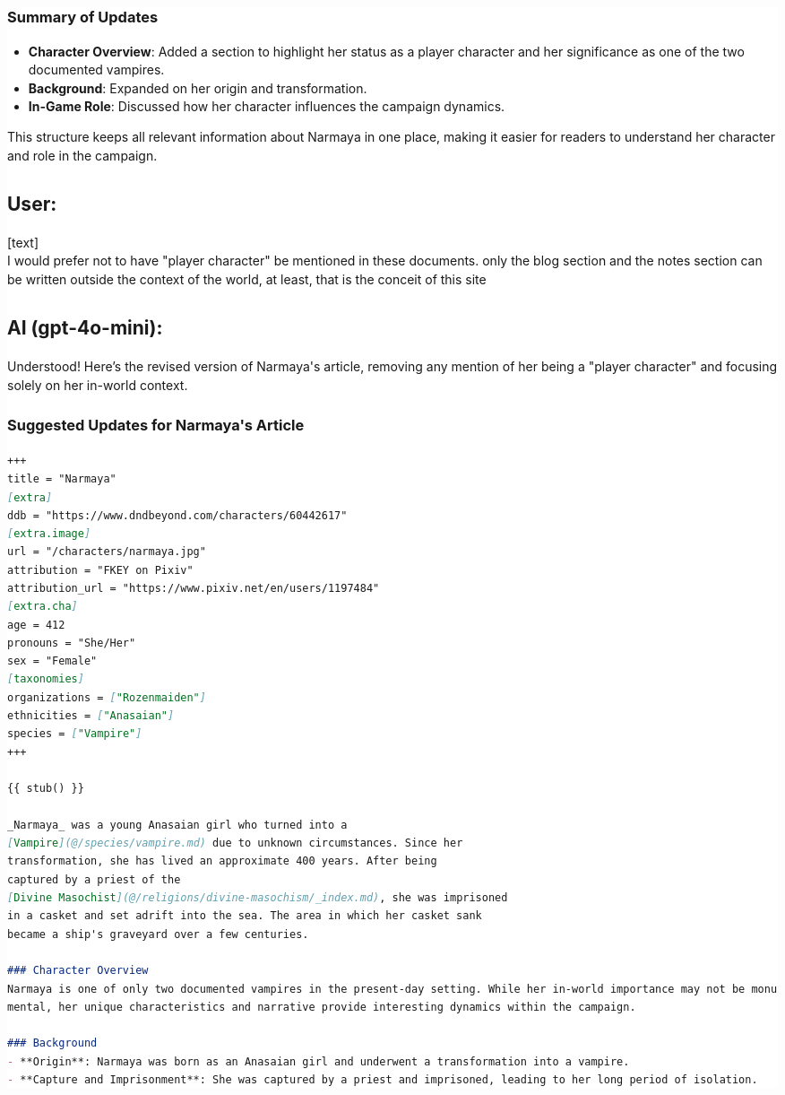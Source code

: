 ### Summary of Updates
- **Character Overview**: Added a section to highlight her status as a player character and her significance as one of the two documented vampires.
- **Background**: Expanded on her origin and transformation.
- **In-Game Role**: Discussed how her character influences the campaign dynamics.

This structure keeps all relevant information about Narmaya in one place, making it easier for readers to understand her character and role in the campaign.

## User:


[text]  
I would prefer not to have "player character" be mentioned in these documents. only the blog section and the notes section can be written outside the context of the world, at least, that is the conceit of this site


## AI (gpt-4o-mini):

Understood! Here’s the revised version of Narmaya's article, removing any mention of her being a "player character" and focusing solely on her in-world context.

### Suggested Updates for Narmaya's Article

```markdown:site/content/characters/narmaya.md
+++
title = "Narmaya"
[extra]
ddb = "https://www.dndbeyond.com/characters/60442617"
[extra.image]
url = "/characters/narmaya.jpg"
attribution = "FKEY on Pixiv"
attribution_url = "https://www.pixiv.net/en/users/1197484"
[extra.cha]
age = 412
pronouns = "She/Her"
sex = "Female"
[taxonomies]
organizations = ["Rozenmaiden"]
ethnicities = ["Anasaian"]
species = ["Vampire"]
+++

{{ stub() }}

_Narmaya_ was a young Anasaian girl who turned into a
[Vampire](@/species/vampire.md) due to unknown circumstances. Since her
transformation, she has lived an approximate 400 years. After being
captured by a priest of the
[Divine Masochist](@/religions/divine-masochism/_index.md), she was imprisoned
in a casket and set adrift into the sea. The area in which her casket sank
became a ship's graveyard over a few centuries.

### Character Overview
Narmaya is one of only two documented vampires in the present-day setting. While her in-world importance may not be monumental, her unique characteristics and narrative provide interesting dynamics within the campaign.

### Background
- **Origin**: Narmaya was born as an Anasaian girl and underwent a transformation into a vampire.
- **Capture and Imprisonment**: She was captured by a priest and imprisoned, leading to her long period of isolation.

```